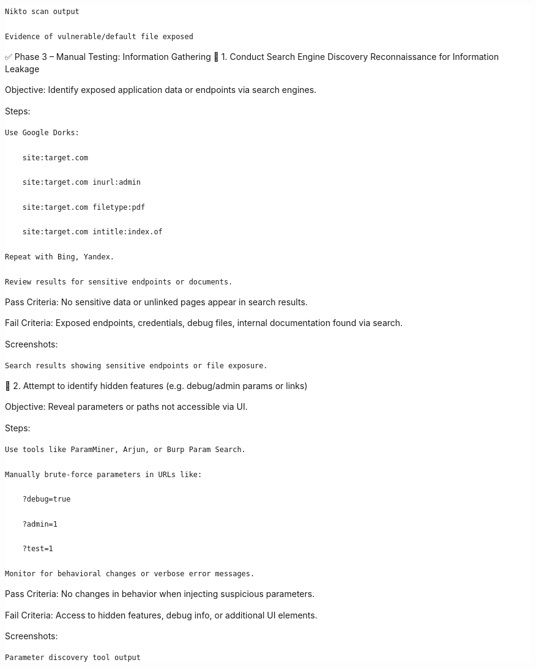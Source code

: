     Nikto scan output

    Evidence of vulnerable/default file exposed

✅ Phase 3 – Manual Testing: Information Gathering
🔹 1. Conduct Search Engine Discovery Reconnaissance for Information Leakage

Objective:
Identify exposed application data or endpoints via search engines.

Steps:

    Use Google Dorks:

        site:target.com

        site:target.com inurl:admin

        site:target.com filetype:pdf

        site:target.com intitle:index.of

    Repeat with Bing, Yandex.

    Review results for sensitive endpoints or documents.

Pass Criteria:
No sensitive data or unlinked pages appear in search results.

Fail Criteria:
Exposed endpoints, credentials, debug files, internal documentation found via search.

Screenshots:

    Search results showing sensitive endpoints or file exposure.

🔹 2. Attempt to identify hidden features (e.g. debug/admin params or links)

Objective:
Reveal parameters or paths not accessible via UI.

Steps:

    Use tools like ParamMiner, Arjun, or Burp Param Search.

    Manually brute-force parameters in URLs like:

        ?debug=true

        ?admin=1

        ?test=1

    Monitor for behavioral changes or verbose error messages.

Pass Criteria:
No changes in behavior when injecting suspicious parameters.

Fail Criteria:
Access to hidden features, debug info, or additional UI elements.

Screenshots:

    Parameter discovery tool output
